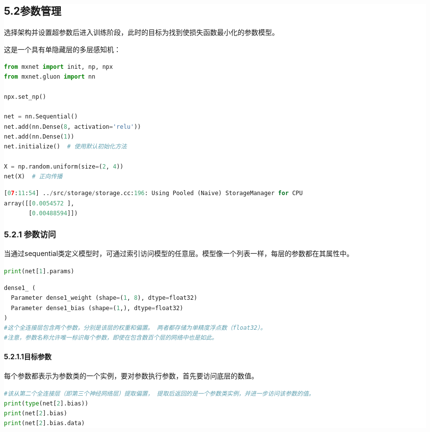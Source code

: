 ## 5.2参数管理

选择架构并设置超参数后进入训练阶段，此时的目标为找到使损失函数最小化的参数模型。

这是一个具有单隐藏层的多层感知机：

```python
from mxnet import init, np, npx
from mxnet.gluon import nn

npx.set_np()

net = nn.Sequential()
net.add(nn.Dense(8, activation='relu'))
net.add(nn.Dense(1))
net.initialize()  # 使用默认初始化方法

X = np.random.uniform(size=(2, 4))
net(X)  # 正向传播
```

```python
[07:11:54] ../src/storage/storage.cc:196: Using Pooled (Naive) StorageManager for CPU
array([[0.0054572 ],
       [0.00488594]])        

```

### 5.2.1 参数访问

当通过sequential类定义模型时，可通过索引访问模型的任意层。模型像一个列表一样，每层的参数都在其属性中。

```python
print(net[1].params)
```

```python
dense1_ (
  Parameter dense1_weight (shape=(1, 8), dtype=float32)
  Parameter dense1_bias (shape=(1,), dtype=float32)
)
#这个全连接层包含两个参数，分别是该层的权重和偏置。 两者都存储为单精度浮点数（float32）。
#注意，参数名称允许唯一标识每个参数，即使在包含数百个层的网络中也是如此。
```

#### 5.2.1.1目标参数

每个参数都表示为参数类的一个实例，要对参数执行参数，首先要访问底层的数值。

```python
#该从第二个全连接层（即第三个神经网络层）提取偏置， 提取后返回的是一个参数类实例，并进一步访问该参数的值。
print(type(net[2].bias))
print(net[2].bias)
print(net[2].bias.data)
```
